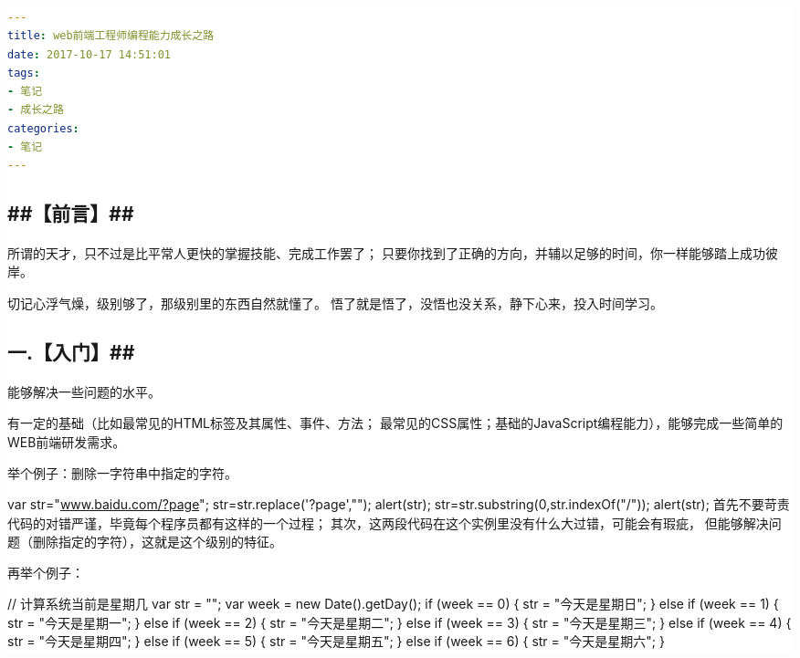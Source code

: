```yaml
---
title: web前端工程师编程能力成长之路 
date: 2017-10-17 14:51:01
tags:
- 笔记 
- 成长之路
categories: 
- 笔记 
---
```



##【前言】##
------
所谓的天才，只不过是比平常人更快的掌握技能、完成工作罢了； 只要你找到了正确的方向，并辅以足够的时间，你一样能够踏上成功彼岸。

切记心浮气燥，级别够了，那级别里的东西自然就懂了。 悟了就是悟了，没悟也没关系，静下心来，投入时间学习。

## 一.【入门】##
能够解决一些问题的水平。

有一定的基础（比如最常见的HTML标签及其属性、事件、方法； 最常见的CSS属性；基础的JavaScript编程能力），能够完成一些简单的WEB前端研发需求。

举个例子：删除一字符串中指定的字符。

var str="www.baidu.com/?page";
str=str.replace('?page',"");
alert(str);
str=str.substring(0,str.indexOf("/"));
alert(str);
首先不要苛责代码的对错严谨，毕竟每个程序员都有这样的一个过程； 其次，这两段代码在这个实例里没有什么大过错，可能会有瑕疵， 但能够解决问题（删除指定的字符），这就是这个级别的特征。

再举个例子：

// 计算系统当前是星期几
var str = "";
var week = new Date().getDay();
if (week == 0) {
    str = "今天是星期日";
} else if (week == 1) {
    str = "今天是星期一";
} else if (week == 2) {
    str = "今天是星期二";
} else if (week == 3) {
    str = "今天是星期三";
} else if (week == 4) {
    str = "今天是星期四";
} else if (week == 5) {
    str = "今天是星期五";
} else if (week == 6) {
    str = "今天是星期六";
}
